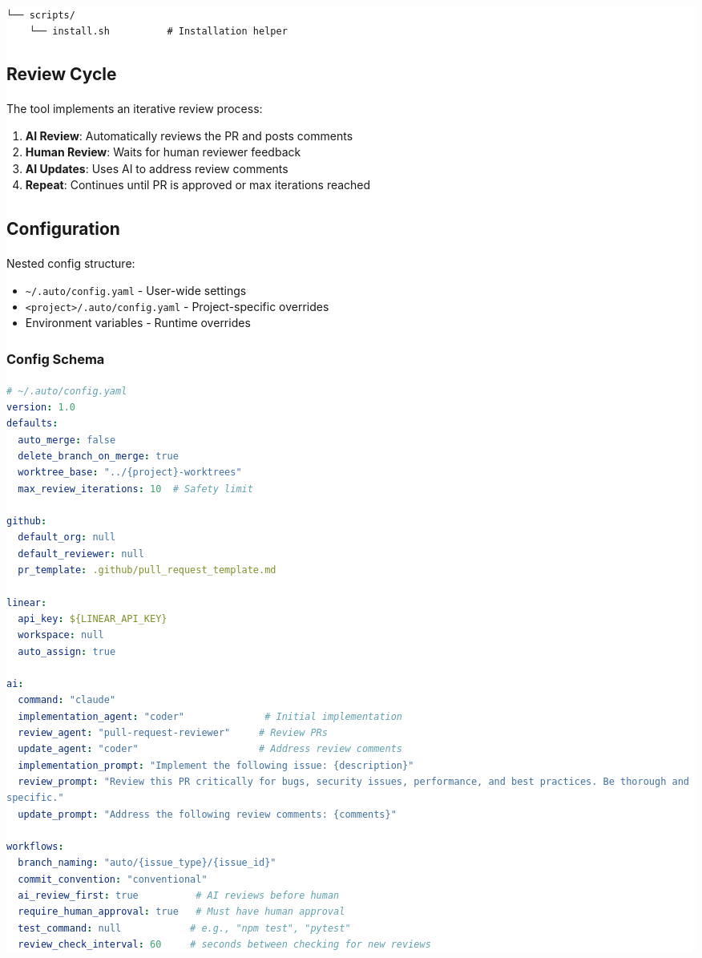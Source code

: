 ```
└── scripts/
    └── install.sh          # Installation helper
```

## Review Cycle
The tool implements an iterative review process:
1. **AI Review**: Automatically reviews the PR and posts comments
2. **Human Review**: Waits for human reviewer feedback
3. **AI Updates**: Uses AI to address review comments
4. **Repeat**: Continues until PR is approved or max iterations reached

## Configuration
Nested config structure:
- `~/.auto/config.yaml` - User-wide settings
- `<project>/.auto/config.yaml` - Project-specific overrides
- Environment variables - Runtime overrides

### Config Schema
```yaml
# ~/.auto/config.yaml
version: 1.0
defaults:
  auto_merge: false
  delete_branch_on_merge: true
  worktree_base: "../{project}-worktrees"
  max_review_iterations: 10  # Safety limit
  
github:
  default_org: null
  default_reviewer: null
  pr_template: .github/pull_request_template.md
  
linear:
  api_key: ${LINEAR_API_KEY}
  workspace: null
  auto_assign: true
  
ai:
  command: "claude"
  implementation_agent: "coder"              # Initial implementation
  review_agent: "pull-request-reviewer"     # Review PRs
  update_agent: "coder"                     # Address review comments
  implementation_prompt: "Implement the following issue: {description}"
  review_prompt: "Review this PR critically for bugs, security issues, performance, and best practices. Be thorough and specific."
  update_prompt: "Address the following review comments: {comments}"
  
workflows:
  branch_naming: "auto/{issue_type}/{issue_id}"
  commit_convention: "conventional"
  ai_review_first: true          # AI reviews before human
  require_human_approval: true   # Must have human approval
  test_command: null            # e.g., "npm test", "pytest"
  review_check_interval: 60     # seconds between checking for new reviews
```
